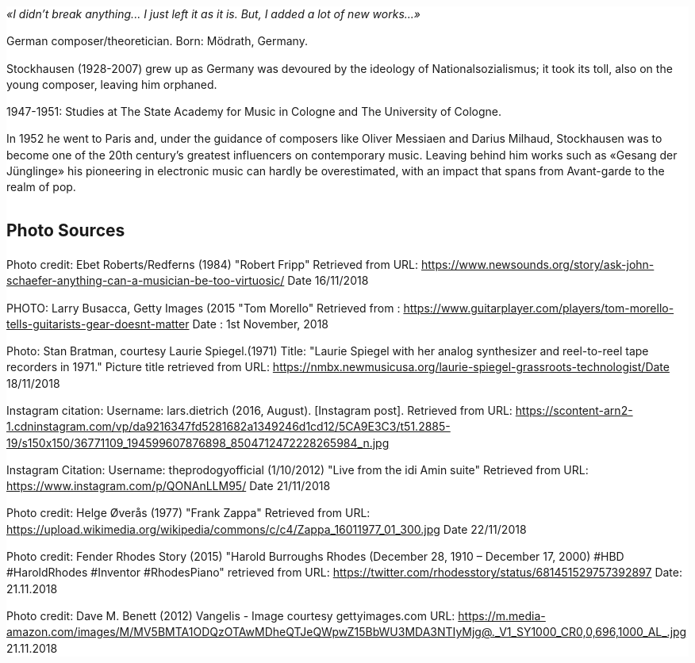 _«I didn’t break anything... I just left it as it is. But, I added a lot of new works...»_

German composer/theoretician. Born: Mödrath, Germany.

Stockhausen (1928-2007) grew up as Germany was devoured by the ideology of Nationalsozialismus; it took its toll, also on the young composer, leaving him orphaned.

1947-1951: Studies at The State Academy for Music in Cologne and The University of Cologne.

In 1952 he went to Paris and, under the guidance of composers like Oliver Messiaen and Darius Milhaud, Stockhausen was to become one of the 20th century’s greatest influencers on contemporary music. Leaving behind him works such as «Gesang der Jünglinge» his pioneering in electronic music can hardly be overestimated, with an impact that spans from Avant-garde to the realm of pop.

## Photo Sources

Photo credit: Ebet Roberts/Redferns (1984) "Robert Fripp"
Retrieved from URL:
https://www.newsounds.org/story/ask-john-schaefer-anything-can-a-musician-be-too-virtuosic/
Date 16/11/2018

PHOTO: Larry Busacca, Getty Images (2015 "Tom Morello"
Retrieved from : https://www.guitarplayer.com/players/tom-morello-tells-guitarists-gear-doesnt-matter
Date : 1st November, 2018

Photo: Stan Bratman, courtesy Laurie Spiegel.(1971)
Title: "Laurie Spiegel with her analog synthesizer and reel-to-reel tape recorders in 1971."
Picture title retrieved from URL:
https://nmbx.newmusicusa.org/laurie-spiegel-grassroots-technologist/Date 18/11/2018

Instagram citation:
Username: lars.dietrich (2016, August). [Instagram post]. Retrieved from URL:
https://scontent-arn2-1.cdninstagram.com/vp/da9216347fd5281682a1349246d1cd12/5CA9E3C3/t51.2885-19/s150x150/36771109_194599607876898_8504712472228265984_n.jpg

Instagram Citation:
Username: theprodogyofficial  (1/10/2012) "Live from the idi Amin suite"
Retrieved from URL:
https://www.instagram.com/p/QONAnLLM95/
Date 21/11/2018

Photo credit: Helge Øverås (1977) "Frank Zappa"
Retrieved from URL:
https://upload.wikimedia.org/wikipedia/commons/c/c4/Zappa_16011977_01_300.jpg
Date 22/11/2018

Photo credit: Fender Rhodes Story (2015) "Harold Burroughs Rhodes (December 28, 1910 – December 17, 2000) #HBD #HaroldRhodes #Inventor #RhodesPiano"
retrieved from URL: https://twitter.com/rhodesstory/status/681451529757392897
Date: 21.11.2018

Photo credit: Dave M. Benett (2012) Vangelis - Image courtesy gettyimages.com
URL: https://m.media-amazon.com/images/M/MV5BMTA1ODQzOTAwMDheQTJeQWpwZ15BbWU3MDA3NTIyMjg@._V1_SY1000_CR0,0,696,1000_AL_.jpg
21.11.2018

